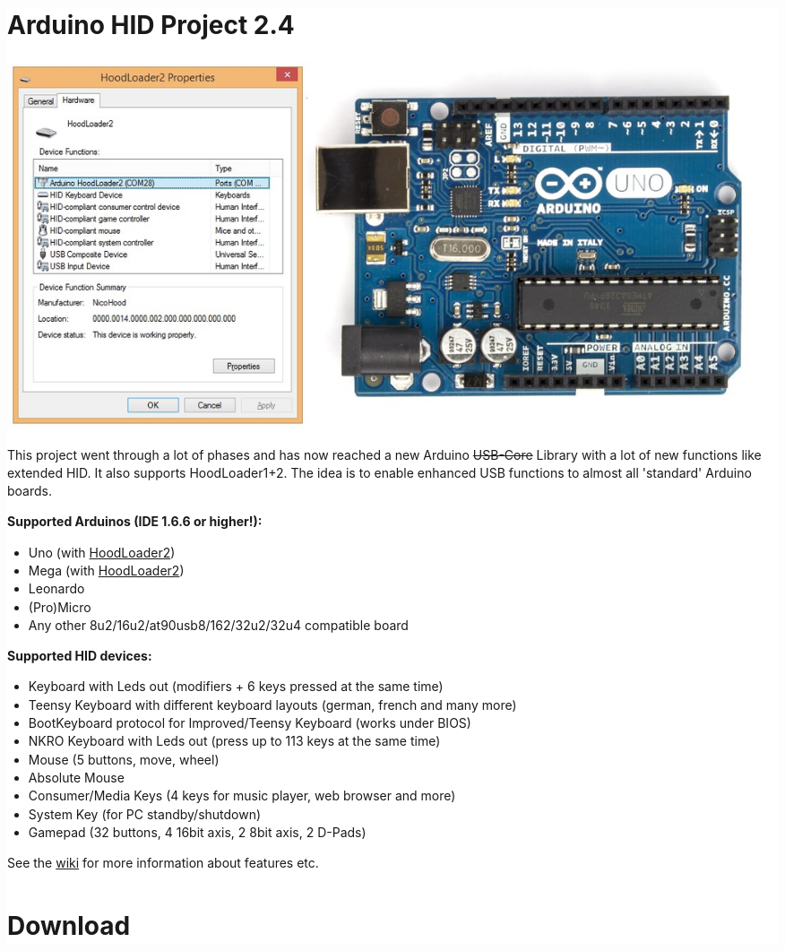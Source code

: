 Arduino HID Project 2.4
=======================

![Header Picture](header.jpg)

This project went through a lot of phases and has now reached a new Arduino ~~USB-Core~~ Library
with a lot of new functions like extended HID. It also supports HoodLoader1+2.
The idea is to enable enhanced USB functions to almost all 'standard' Arduino boards.

**Supported Arduinos (IDE 1.6.6 or higher!):**
* Uno (with [HoodLoader2](https://github.com/NicoHood/HoodLoader2))
* Mega (with [HoodLoader2](https://github.com/NicoHood/HoodLoader2))
* Leonardo
* (Pro)Micro
* Any other 8u2/16u2/at90usb8/162/32u2/32u4 compatible board

**Supported HID devices:**
* Keyboard with Leds out (modifiers + 6 keys pressed at the same time)
* Teensy Keyboard with different keyboard layouts (german, french and many more)
* BootKeyboard protocol for Improved/Teensy Keyboard (works under BIOS)
* NKRO Keyboard with Leds out (press up to 113 keys at the same time)
* Mouse (5 buttons, move, wheel)
* Absolute Mouse
* Consumer/Media Keys (4 keys for music player, web browser and more)
* System Key (for PC standby/shutdown)
* Gamepad (32 buttons, 4 16bit axis, 2 8bit axis, 2 D-Pads)

See the [wiki](https://github.com/NicoHood/HID/wiki/Features) for more information about features etc.


Download
========
